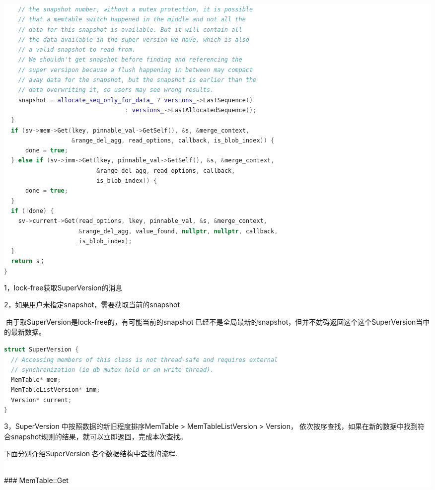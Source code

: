 ```c++
    // the snapshot number, without a mutex protection, it is possible
    // that a memtable switch happened in the middle and not all the
    // data for this snapshot is available. But it will contain all
    // the data available in the super version we have, which is also
    // a valid snapshot to read from.
    // We shouldn't get snapshot before finding and referencing the
    // super versipon because a flush happening in between may compact
    // away data for the snapshot, but the snapshot is earlier than the
    // data overwriting it, so users may see wrong results.
    snapshot = allocate_seq_only_for_data_ ? versions_->LastSequence()
                                  : versions_->LastAllocatedSequence();
  }
  if (sv->mem->Get(lkey, pinnable_val->GetSelf(), &s, &merge_context,
                   &range_del_agg, read_options, callback, is_blob_index)) {
      done = true;
  } else if (sv->imm->Get(lkey, pinnable_val->GetSelf(), &s, &merge_context,
                          &range_del_agg, read_options, callback,
                          is_blob_index)) {
      done = true;
  }
  if (!done) {
    sv->current->Get(read_options, lkey, pinnable_val, &s, &merge_context,
                     &range_del_agg, value_found, nullptr, nullptr, callback,
                     is_blob_index);
  }
  return s；
}
```

1，lock-free获取SuperVersion的消息

2，如果用户未指定snapshot，需要获取当前的snapshot

​	由于取SuperVersion是lock-free的，有可能当前的snapshot 已经不是全局最新的snapshot，但并不妨碍返回这个这个SuperVersion当中的最新数据。

```c++
struct SuperVersion {
  // Accessing members of this class is not thread-safe and requires external
  // synchronization (ie db mutex held or on write thread).
  MemTable* mem;
  MemTableListVersion* imm;
  Version* current;
}
```

3，SuperVersion 中按照数据的新旧程度排序MemTable >  MemTableListVersion > Version， 依次按序查找，如果在新的数据中找到符合snapshot规则的结果，就可以立即返回，完成本次查找。

下面分别介绍SuperVersion 各个数据结构中查找的流程.



<br>
### MemTable::Get
